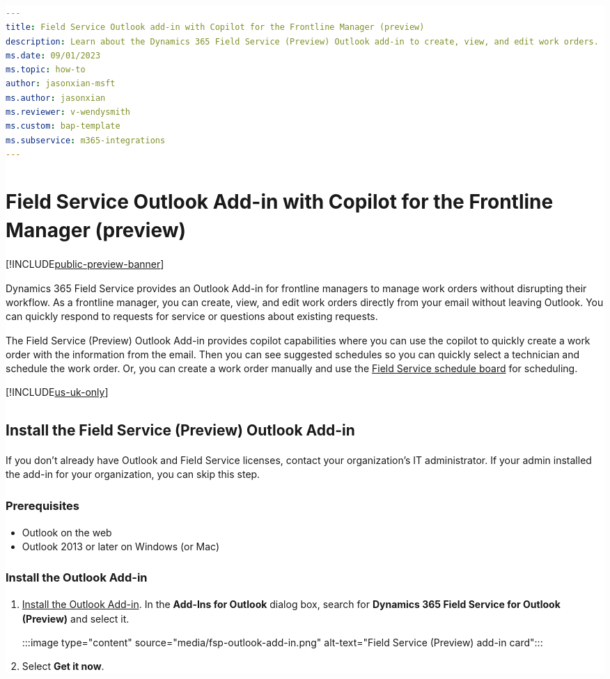 ```yaml
---
title: Field Service Outlook add-in with Copilot for the Frontline Manager (preview)
description: Learn about the Dynamics 365 Field Service (Preview) Outlook add-in to create, view, and edit work orders.
ms.date: 09/01/2023
ms.topic: how-to
author: jasonxian-msft
ms.author: jasonxian
ms.reviewer: v-wendysmith
ms.custom: bap-template
ms.subservice: m365-integrations
---
```


# Field Service Outlook Add-in with Copilot for the Frontline Manager (preview)

[!INCLUDE[public-preview-banner](../includes/public-preview-banner.md)]

Dynamics 365 Field Service provides an Outlook Add-in for frontline managers to manage work orders without disrupting their workflow. As a frontline manager, you can create, view, and edit work orders directly from your email without leaving Outlook. You can quickly respond to requests for service or questions about existing requests.

The Field Service (Preview) Outlook Add-in provides copilot capabilities where you can use the copilot to quickly create a work order with the information from the email. Then you can see suggested schedules so you can quickly select a technician and schedule the work order. Or, you can create a work order manually and use the [Field Service schedule board](preview-schedule-board.md) for scheduling.

[!INCLUDE[us-uk-only](../includes/fsp-m365-us-uk-only.md)]

## Install the Field Service (Preview) Outlook Add-in

If you don’t already have Outlook and Field Service licenses, contact your organization’s IT administrator. If your admin installed the add-in for your organization, you can skip this step.

### Prerequisites

- Outlook on the web
- Outlook 2013 or later on Windows (or Mac)

### Install the Outlook Add-in

1. [Install the Outlook Add-in](https://support.microsoft.com/office/get-an-office-add-in-for-outlook-1ee261f9-49bf-4ba6-b3e2-2ba7bcab64c8). In the **Add-Ins for Outlook** dialog box, search for **Dynamics 365 Field Service for Outlook (Preview)** and select it.

   :::image type="content" source="media/fsp-outlook-add-in.png" alt-text="Field Service (Preview) add-in card":::

1. Select **Get it now**.
